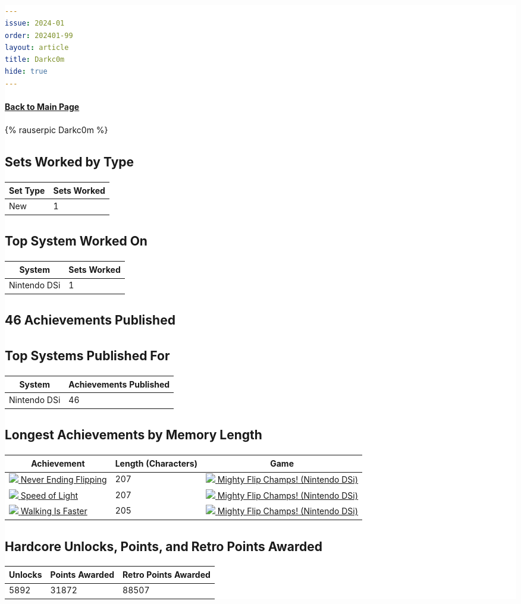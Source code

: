 ```yaml
---
issue: 2024-01
order: 202401-99
layout: article
title: Darkc0m
hide: true
---
```


#### [Back to Main Page](../dev-year-in-review.html)

<div class="bingo-winner">{% rauserpic Darkc0m %}</div>

## Sets Worked by Type

| Set Type | Sets Worked |
| -------- | ----------- |
| New      | 1           |

## Top System Worked On

| System       | Sets Worked |
| ------------ | ----------- |
| Nintendo DSi | 1           |

## 46 Achievements Published

## Top Systems Published For

| System       | Achievements Published |
| ------------ | ---------------------- |
| Nintendo DSi | 46                     |

## Longest Achievements by Memory Length

| Achievement                                                                                                                                                                                                                                                      | Length (Characters) | Game                                                                                                                                                                                                                                      |
| ---------------------------------------------------------------------------------------------------------------------------------------------------------------------------------------------------------------------------------------------------------------- | ------------------- | ----------------------------------------------------------------------------------------------------------------------------------------------------------------------------------------------------------------------------------------- |
| <a class="gameicon-link" href="https://retroachievements.org/achievement/284186" target="_blank" rel="noopener"> <img class="gameicon" src="https://s3-eu-west-1.amazonaws.com/i.retroachievements.org/Badge/314961.png"> <span>Never Ending Flipping</span></a> | 207                 | <a class="gameicon-link" href="https://retroachievements.org/game/22325" target="_blank" rel="noopener"> <img class="gameicon" src="https://retroachievements.org/Images/067235.png"> <span>Mighty Flip Champs! (Nintendo DSi)</span></a> |
| <a class="gameicon-link" href="https://retroachievements.org/achievement/284197" target="_blank" rel="noopener"> <img class="gameicon" src="https://s3-eu-west-1.amazonaws.com/i.retroachievements.org/Badge/314972.png"> <span>Speed of Light</span></a>        | 207                 | <a class="gameicon-link" href="https://retroachievements.org/game/22325" target="_blank" rel="noopener"> <img class="gameicon" src="https://retroachievements.org/Images/067235.png"> <span>Mighty Flip Champs! (Nintendo DSi)</span></a> |
| <a class="gameicon-link" href="https://retroachievements.org/achievement/284162" target="_blank" rel="noopener"> <img class="gameicon" src="https://s3-eu-west-1.amazonaws.com/i.retroachievements.org/Badge/314937.png"> <span>Walking Is Faster</span></a>     | 205                 | <a class="gameicon-link" href="https://retroachievements.org/game/22325" target="_blank" rel="noopener"> <img class="gameicon" src="https://retroachievements.org/Images/067235.png"> <span>Mighty Flip Champs! (Nintendo DSi)</span></a> |

## Hardcore Unlocks, Points, and Retro Points Awarded

| Unlocks | Points Awarded | Retro Points Awarded |
| ------- | -------------- | -------------------- |
| 5892    | 31872          | 88507                |
